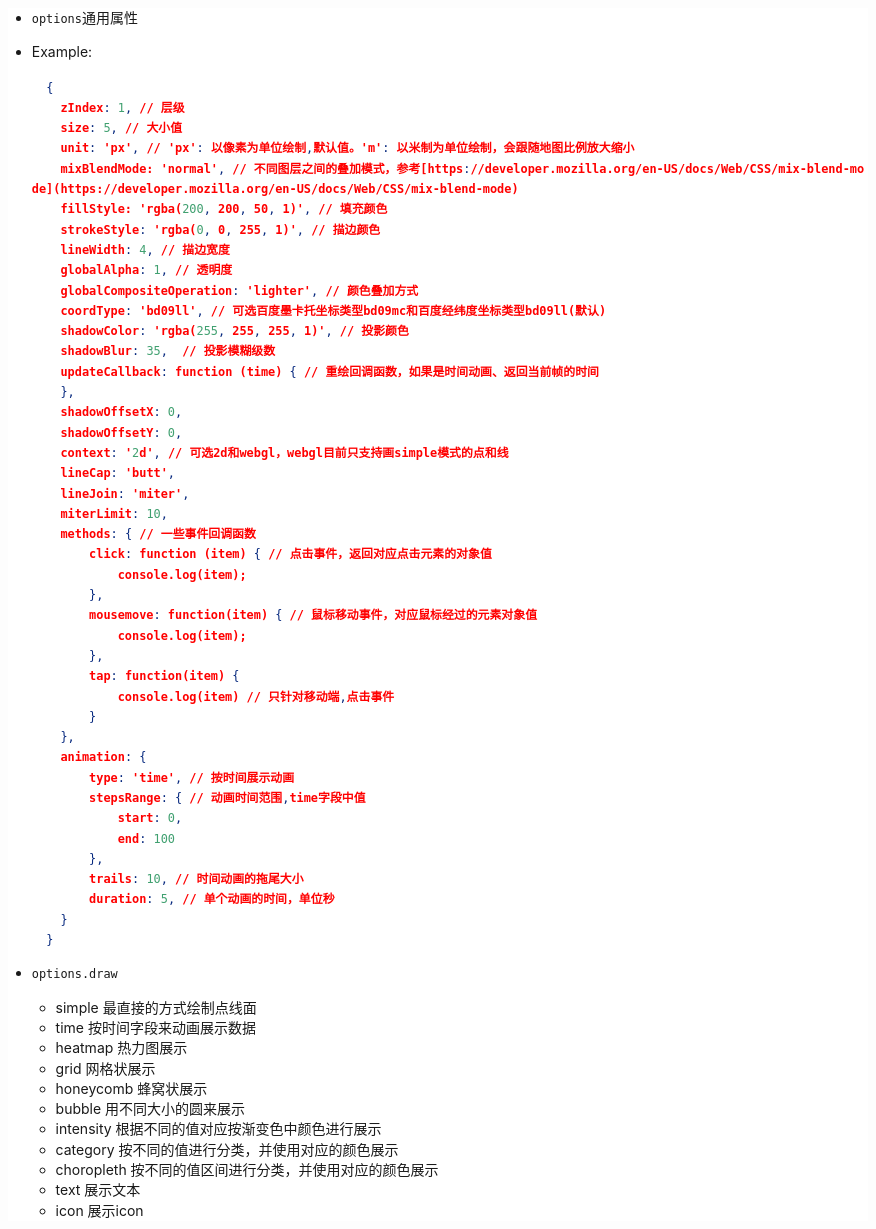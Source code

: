 
* `options`通用属性

* Example:
  ``` json
    {
      zIndex: 1, // 层级
      size: 5, // 大小值
      unit: 'px', // 'px': 以像素为单位绘制,默认值。'm': 以米制为单位绘制，会跟随地图比例放大缩小
      mixBlendMode: 'normal', // 不同图层之间的叠加模式，参考[https://developer.mozilla.org/en-US/docs/Web/CSS/mix-blend-mode](https://developer.mozilla.org/en-US/docs/Web/CSS/mix-blend-mode)
      fillStyle: 'rgba(200, 200, 50, 1)', // 填充颜色
      strokeStyle: 'rgba(0, 0, 255, 1)', // 描边颜色
      lineWidth: 4, // 描边宽度
      globalAlpha: 1, // 透明度
      globalCompositeOperation: 'lighter', // 颜色叠加方式
      coordType: 'bd09ll', // 可选百度墨卡托坐标类型bd09mc和百度经纬度坐标类型bd09ll(默认)
      shadowColor: 'rgba(255, 255, 255, 1)', // 投影颜色
      shadowBlur: 35,  // 投影模糊级数
      updateCallback: function (time) { // 重绘回调函数，如果是时间动画、返回当前帧的时间
      },
      shadowOffsetX: 0,
      shadowOffsetY: 0,
      context: '2d', // 可选2d和webgl，webgl目前只支持画simple模式的点和线
      lineCap: 'butt',
      lineJoin: 'miter',
      miterLimit: 10,
      methods: { // 一些事件回调函数
          click: function (item) { // 点击事件，返回对应点击元素的对象值
              console.log(item);
          },
          mousemove: function(item) { // 鼠标移动事件，对应鼠标经过的元素对象值
              console.log(item);
          },
          tap: function(item) {
              console.log(item) // 只针对移动端,点击事件
          }
      },
      animation: {
          type: 'time', // 按时间展示动画
          stepsRange: { // 动画时间范围,time字段中值
              start: 0,
              end: 100
          },
          trails: 10, // 时间动画的拖尾大小
          duration: 5, // 单个动画的时间，单位秒
      }
    }
  ```

* `options.draw `

  * simple 最直接的方式绘制点线面
  * time 按时间字段来动画展示数据
  * heatmap 热力图展示
  * grid 网格状展示
  * honeycomb 蜂窝状展示
  * bubble 用不同大小的圆来展示
  * intensity 根据不同的值对应按渐变色中颜色进行展示
  * category 按不同的值进行分类，并使用对应的颜色展示
  * choropleth 按不同的值区间进行分类，并使用对应的颜色展示
  * text 展示文本
  * icon 展示icon
